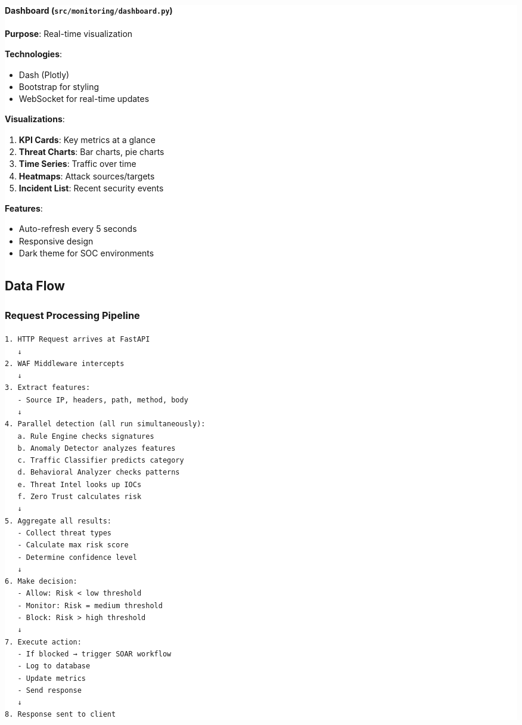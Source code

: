 #### Dashboard (`src/monitoring/dashboard.py`)

**Purpose**: Real-time visualization

**Technologies**:
- Dash (Plotly)
- Bootstrap for styling
- WebSocket for real-time updates

**Visualizations**:
1. **KPI Cards**: Key metrics at a glance
2. **Threat Charts**: Bar charts, pie charts
3. **Time Series**: Traffic over time
4. **Heatmaps**: Attack sources/targets
5. **Incident List**: Recent security events

**Features**:
- Auto-refresh every 5 seconds
- Responsive design
- Dark theme for SOC environments

## Data Flow

### Request Processing Pipeline

```
1. HTTP Request arrives at FastAPI
   ↓
2. WAF Middleware intercepts
   ↓
3. Extract features:
   - Source IP, headers, path, method, body
   ↓
4. Parallel detection (all run simultaneously):
   a. Rule Engine checks signatures
   b. Anomaly Detector analyzes features
   c. Traffic Classifier predicts category
   d. Behavioral Analyzer checks patterns
   e. Threat Intel looks up IOCs
   f. Zero Trust calculates risk
   ↓
5. Aggregate all results:
   - Collect threat types
   - Calculate max risk score
   - Determine confidence level
   ↓
6. Make decision:
   - Allow: Risk < low threshold
   - Monitor: Risk = medium threshold
   - Block: Risk > high threshold
   ↓
7. Execute action:
   - If blocked → trigger SOAR workflow
   - Log to database
   - Update metrics
   - Send response
   ↓
8. Response sent to client
```
